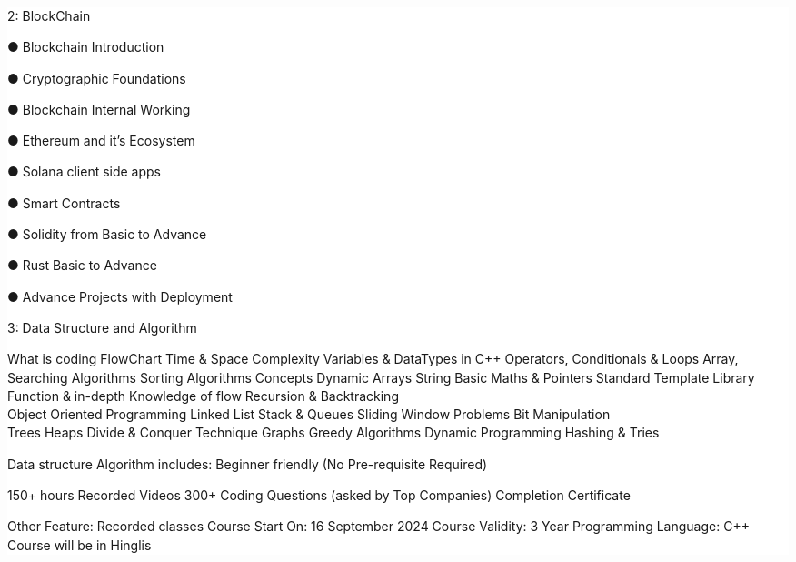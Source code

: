  

2: BlockChain

● Blockchain Introduction

● Cryptographic Foundations

● Blockchain Internal Working

● Ethereum and it’s Ecosystem

● Solana client side apps

● Smart Contracts

● Solidity from Basic to Advance

● Rust Basic to Advance

● Advance Projects with Deployment

3: Data Structure and Algorithm

What is coding
FlowChart
Time & Space Complexity
Variables & DataTypes in C++
Operators, Conditionals & Loops Array,
Searching Algorithms
Sorting Algorithms
Concepts Dynamic Arrays
String
Basic Maths & Pointers
Standard Template Library
Function & in-depth Knowledge of flow
Recursion & Backtracking   
Object Oriented Programming
Linked List
Stack & Queues
Sliding Window Problems
Bit Manipulation     
Trees
Heaps
Divide & Conquer Technique
Graphs
Greedy Algorithms
Dynamic Programming
Hashing & Tries

 Data structure Algorithm includes: Beginner friendly (No Pre-requisite Required)

150+ hours Recorded Videos
300+ Coding Questions (asked by Top Companies)
Completion Certificate
 

Other Feature: Recorded classes
Course Start On: 16 September 2024 
Course Validity: 3 Year 
Programming Language: C++
Course will be in Hinglis
 